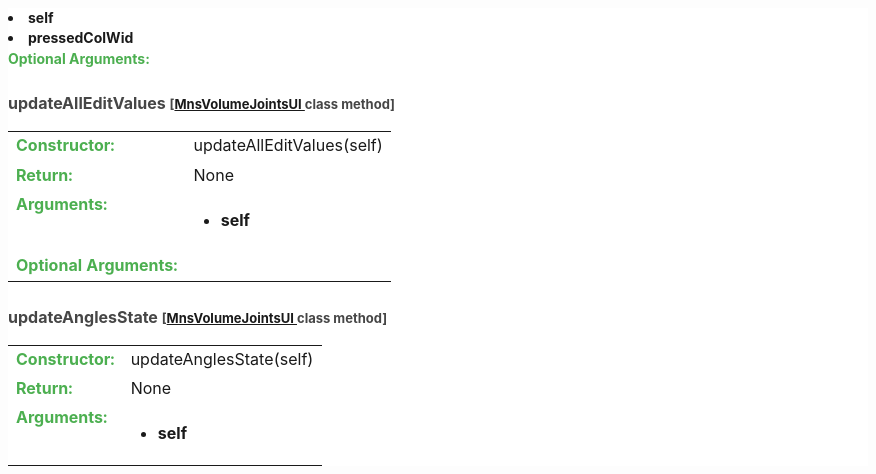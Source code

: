 <li><b>self</b></li>

<li><b>pressedColWid</b></li>

</ul></td>

</tr>

<tr><td><b><font color = #4caf50>Optional Arguments:  </font></b></td>

</tr>

</table></font>

<h5 id = "updateAllEditValuesTARGET"></h5><font color = 464646 size = 3><b>updateAllEditValues <font size = 2pt> [<a href="#MnsVolumeJointsUI TARGET">MnsVolumeJointsUI </a> class method] </font></font></b>

<font size = 3pt>

<table>

<tr><td><b><font color = #4caf50>Constructor:  </font></b></td><td>updateAllEditValues(self)</td></tr>

<tr><td><b><font color = #4caf50>Return:  </font></b></td><td>None</td></tr>

<tr><td><b><font color = #4caf50>Arguments:  </font></b></td>

<td><ul>

<li><b>self</b></li>

</ul></td>

</tr>

<tr><td><b><font color = #4caf50>Optional Arguments:  </font></b></td>

</tr>

</table></font>

<h5 id = "updateAnglesStateTARGET"></h5><font color = 464646 size = 3><b>updateAnglesState <font size = 2pt> [<a href="#MnsVolumeJointsUI TARGET">MnsVolumeJointsUI </a> class method] </font></font></b>

<font size = 3pt>

<table>

<tr><td><b><font color = #4caf50>Constructor:  </font></b></td><td>updateAnglesState(self)</td></tr>

<tr><td><b><font color = #4caf50>Return:  </font></b></td><td>None</td></tr>

<tr><td><b><font color = #4caf50>Arguments:  </font></b></td>

<td><ul>

<li><b>self</b></li>

</ul></td>
